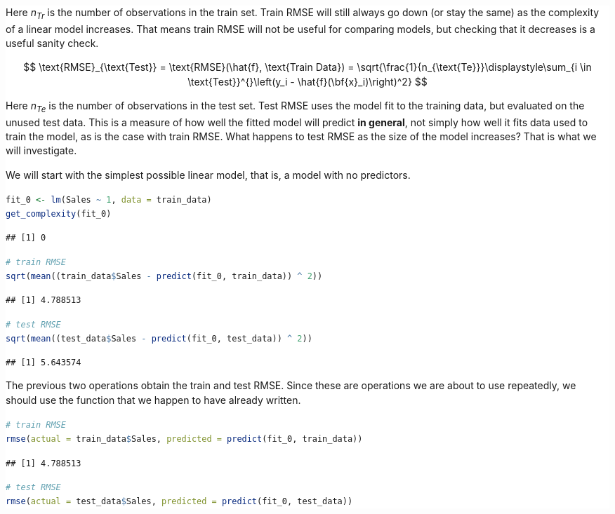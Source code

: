 Here $n_{Tr}$ is the number of observations in the train set. Train RMSE will still always go down (or stay the same) as the complexity of a linear model increases. That means train RMSE will not be useful for comparing models, but checking that it decreases is a useful sanity check.

$$
\text{RMSE}_{\text{Test}} = \text{RMSE}(\hat{f}, \text{Train Data}) = \sqrt{\frac{1}{n_{\text{Te}}}\displaystyle\sum_{i \in \text{Test}}^{}\left(y_i - \hat{f}(\bf{x}_i)\right)^2}
$$

Here $n_{Te}$ is the number of observations in the test set. Test RMSE uses the model fit to the training data, but evaluated on the unused test data. This is a measure of how well the fitted model will predict **in general**, not simply how well it fits data used to train the model, as is the case with train RMSE. What happens to test RMSE as the size of the model increases? That is what we will investigate.

We will start with the simplest possible linear model, that is, a model with no predictors.


```r
fit_0 <- lm(Sales ~ 1, data = train_data)
get_complexity(fit_0)
```

```
## [1] 0
```

```r
# train RMSE
sqrt(mean((train_data$Sales - predict(fit_0, train_data)) ^ 2))
```

```
## [1] 4.788513
```

```r
# test RMSE
sqrt(mean((test_data$Sales - predict(fit_0, test_data)) ^ 2)) 
```

```
## [1] 5.643574
```

The previous two operations obtain the train and test RMSE. Since these are operations we are about to use repeatedly, we should use the function that we happen to have already written.


```r
# train RMSE
rmse(actual = train_data$Sales, predicted = predict(fit_0, train_data))
```

```
## [1] 4.788513
```

```r
# test RMSE
rmse(actual = test_data$Sales, predicted = predict(fit_0, test_data))
```
